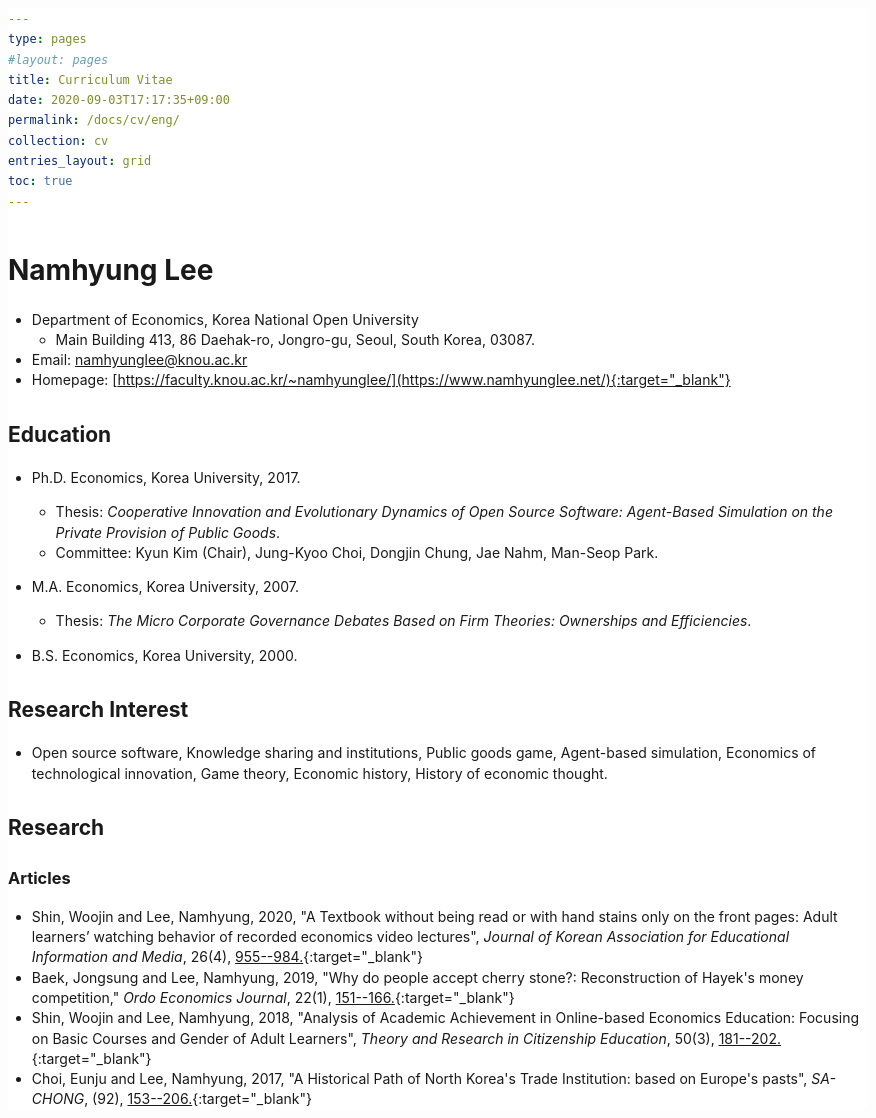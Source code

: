 ```yaml
---
type: pages
#layout: pages
title: Curriculum Vitae
date: 2020-09-03T17:17:35+09:00
permalink: /docs/cv/eng/
collection: cv
entries_layout: grid
toc: true
---
```


# Namhyung Lee
- Department of Economics, Korea National Open University 
  * Main Building 413, 86 Daehak-ro, Jongro-gu, Seoul, South Korea, 03087.
- Email: [namhyunglee@knou.ac.kr](mailto:namhyunglee@knou.ac.kr)
- Homepage: [https://faculty.knou.ac.kr/~namhyunglee/](https://www.namhyunglee.net/){:target="_blank"}



## Education

- Ph.D. Economics, Korea University, 2017.
  * Thesis: <em>Cooperative Innovation and Evolutionary Dynamics of Open Source Software: Agent-Based Simulation on the Private Provision of Public Goods</em>.
  * Committee: Kyun Kim (Chair), Jung-Kyoo Choi, Dongjin Chung, Jae Nahm, Man-Seop Park.

- M.A. Economics, Korea University, 2007.
  * Thesis: <em>The Micro Corporate Governance Debates Based on Firm Theories: Ownerships and Efficiencies</em>.

- B.S. Economics, Korea University, 2000.

## Research Interest

- Open source software, Knowledge sharing and institutions, Public goods game, Agent-based simulation, Economics of technological innovation, Game theory, Economic history, History of economic thought.



## Research

### Articles

- Shin, Woojin and Lee, Namhyung, 2020, "A Textbook without being read or with hand stains only on the front pages: Adult learners’ watching behavior of recorded economics video lectures", <em>Journal of Korean Association for Educational Information and Media</em>, 26(4), [955--984.](https://www.kci.go.kr/kciportal/ci/sereArticleSearch/ciSereArtiView.kci?sereArticleSearchBean.artiId=ART002662948){:target="_blank"}
- Baek, Jongsung and Lee, Namhyung, 2019, "Why do people accept cherry stone?: Reconstruction of Hayek's money competition," <em>Ordo Economics Journal</em>, 22(1), [151--166.](https://www.kci.go.kr/kciportal/ci/sereArticleSearch/ciSereArtiView.kci?sereArticleSearchBean.artiId=ART002453631){:target="_blank"}
- Shin, Woojin and Lee, Namhyung, 2018, "Analysis of Academic Achievement in Online-based Economics Education: Focusing on Basic Courses and Gender of Adult Learners", <em>Theory and Research in Citizenship Education</em>, 50(3), [181--202.](https://www.kci.go.kr/kciportal/ci/sereArticleSearch/ciSereArtiView.kci?sereArticleSearchBean.artiId=ART002390777){:target="_blank"}
- Choi, Eunju and Lee, Namhyung, 2017, "A Historical Path of North Korea's Trade Institution: based on Europe's pasts", <em>SA-CHONG</em>, (92), [153--206.](https://www.kci.go.kr/kciportal/ci/sereArticleSearch/ciSereArtiView.kci?sereArticleSearchBean.artiId=ART002269721){:target="_blank"}